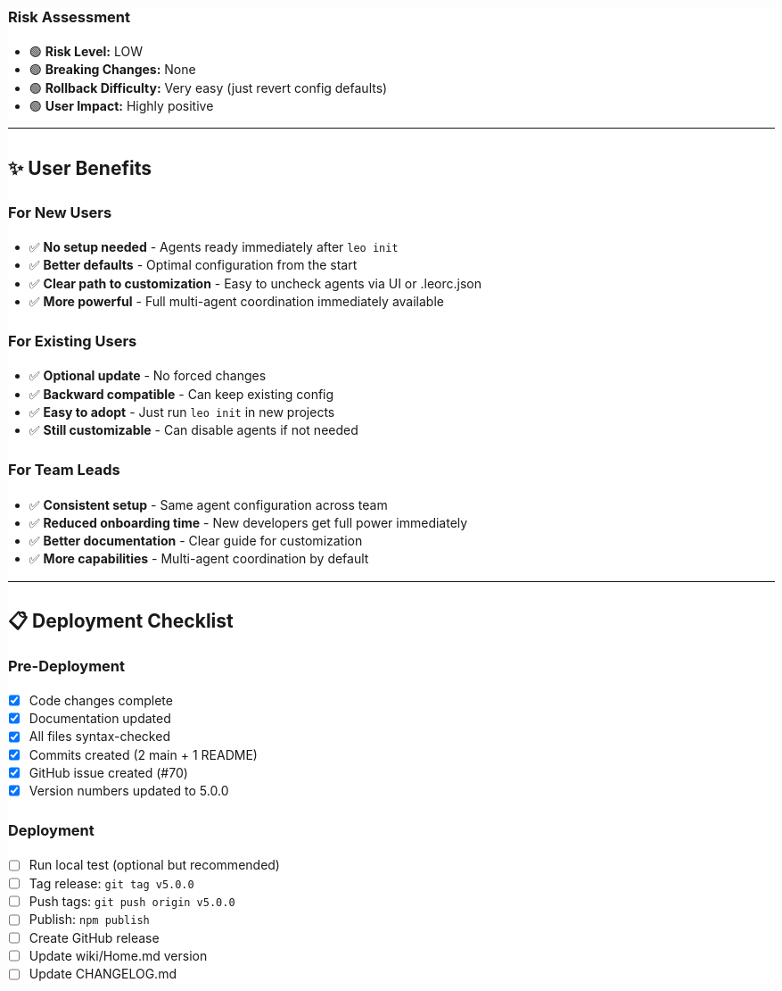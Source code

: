 ### Risk Assessment
- 🟢 **Risk Level:** LOW
- 🟢 **Breaking Changes:** None
- 🟢 **Rollback Difficulty:** Very easy (just revert config defaults)
- 🟢 **User Impact:** Highly positive

---

## ✨ User Benefits

### For New Users
- ✅ **No setup needed** - Agents ready immediately after `leo init`
- ✅ **Better defaults** - Optimal configuration from the start
- ✅ **Clear path to customization** - Easy to uncheck agents via UI or .leorc.json
- ✅ **More powerful** - Full multi-agent coordination immediately available

### For Existing Users
- ✅ **Optional update** - No forced changes
- ✅ **Backward compatible** - Can keep existing config
- ✅ **Easy to adopt** - Just run `leo init` in new projects
- ✅ **Still customizable** - Can disable agents if not needed

### For Team Leads
- ✅ **Consistent setup** - Same agent configuration across team
- ✅ **Reduced onboarding time** - New developers get full power immediately
- ✅ **Better documentation** - Clear guide for customization
- ✅ **More capabilities** - Multi-agent coordination by default

---

## 📋 Deployment Checklist

### Pre-Deployment
- [x] Code changes complete
- [x] Documentation updated
- [x] All files syntax-checked
- [x] Commits created (2 main + 1 README)
- [x] GitHub issue created (#70)
- [x] Version numbers updated to 5.0.0

### Deployment
- [ ] Run local test (optional but recommended)
- [ ] Tag release: `git tag v5.0.0`
- [ ] Push tags: `git push origin v5.0.0`
- [ ] Publish: `npm publish`
- [ ] Create GitHub release
- [ ] Update wiki/Home.md version
- [ ] Update CHANGELOG.md
